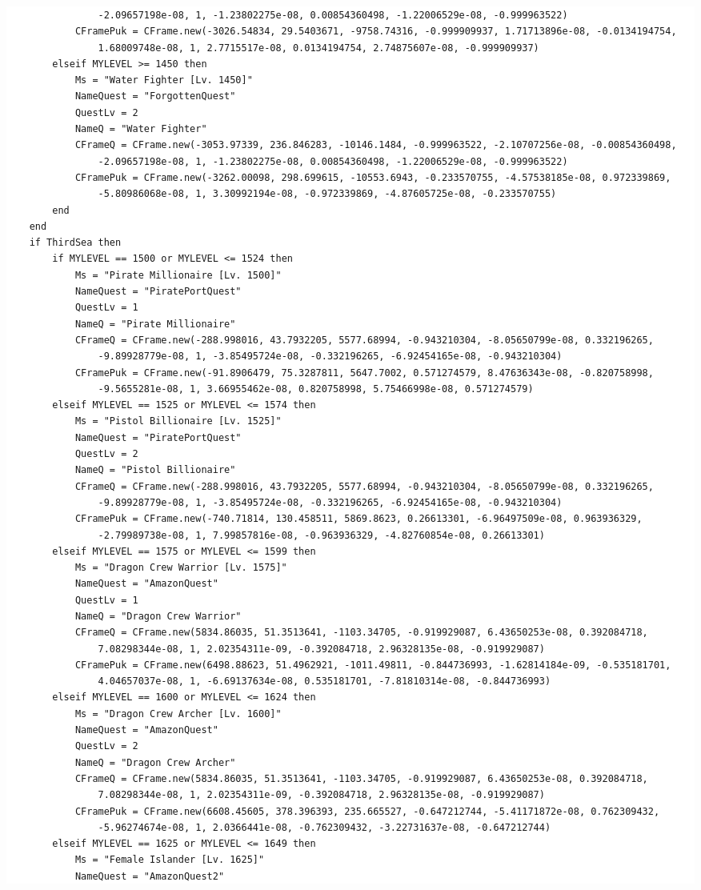                     -2.09657198e-08, 1, -1.23802275e-08, 0.00854360498, -1.22006529e-08, -0.999963522)
                CFramePuk = CFrame.new(-3026.54834, 29.5403671, -9758.74316, -0.999909937, 1.71713896e-08, -0.0134194754,
                    1.68009748e-08, 1, 2.7715517e-08, 0.0134194754, 2.74875607e-08, -0.999909937)
            elseif MYLEVEL >= 1450 then
                Ms = "Water Fighter [Lv. 1450]"
                NameQuest = "ForgottenQuest"
                QuestLv = 2
                NameQ = "Water Fighter"
                CFrameQ = CFrame.new(-3053.97339, 236.846283, -10146.1484, -0.999963522, -2.10707256e-08, -0.00854360498,
                    -2.09657198e-08, 1, -1.23802275e-08, 0.00854360498, -1.22006529e-08, -0.999963522)
                CFramePuk = CFrame.new(-3262.00098, 298.699615, -10553.6943, -0.233570755, -4.57538185e-08, 0.972339869,
                    -5.80986068e-08, 1, 3.30992194e-08, -0.972339869, -4.87605725e-08, -0.233570755)
            end
        end
        if ThirdSea then
            if MYLEVEL == 1500 or MYLEVEL <= 1524 then
                Ms = "Pirate Millionaire [Lv. 1500]"
                NameQuest = "PiratePortQuest"
                QuestLv = 1
                NameQ = "Pirate Millionaire"
                CFrameQ = CFrame.new(-288.998016, 43.7932205, 5577.68994, -0.943210304, -8.05650799e-08, 0.332196265,
                    -9.89928779e-08, 1, -3.85495724e-08, -0.332196265, -6.92454165e-08, -0.943210304)
                CFramePuk = CFrame.new(-91.8906479, 75.3287811, 5647.7002, 0.571274579, 8.47636343e-08, -0.820758998,
                    -9.5655281e-08, 1, 3.66955462e-08, 0.820758998, 5.75466998e-08, 0.571274579)
            elseif MYLEVEL == 1525 or MYLEVEL <= 1574 then
                Ms = "Pistol Billionaire [Lv. 1525]"
                NameQuest = "PiratePortQuest"
                QuestLv = 2
                NameQ = "Pistol Billionaire"
                CFrameQ = CFrame.new(-288.998016, 43.7932205, 5577.68994, -0.943210304, -8.05650799e-08, 0.332196265,
                    -9.89928779e-08, 1, -3.85495724e-08, -0.332196265, -6.92454165e-08, -0.943210304)
                CFramePuk = CFrame.new(-740.71814, 130.458511, 5869.8623, 0.26613301, -6.96497509e-08, 0.963936329,
                    -2.79989738e-08, 1, 7.99857816e-08, -0.963936329, -4.82760854e-08, 0.26613301)
            elseif MYLEVEL == 1575 or MYLEVEL <= 1599 then
                Ms = "Dragon Crew Warrior [Lv. 1575]"
                NameQuest = "AmazonQuest"
                QuestLv = 1
                NameQ = "Dragon Crew Warrior"
                CFrameQ = CFrame.new(5834.86035, 51.3513641, -1103.34705, -0.919929087, 6.43650253e-08, 0.392084718,
                    7.08298344e-08, 1, 2.02354311e-09, -0.392084718, 2.96328135e-08, -0.919929087)
                CFramePuk = CFrame.new(6498.88623, 51.4962921, -1011.49811, -0.844736993, -1.62814184e-09, -0.535181701,
                    4.04657037e-08, 1, -6.69137634e-08, 0.535181701, -7.81810314e-08, -0.844736993)
            elseif MYLEVEL == 1600 or MYLEVEL <= 1624 then
                Ms = "Dragon Crew Archer [Lv. 1600]"
                NameQuest = "AmazonQuest"
                QuestLv = 2
                NameQ = "Dragon Crew Archer"
                CFrameQ = CFrame.new(5834.86035, 51.3513641, -1103.34705, -0.919929087, 6.43650253e-08, 0.392084718,
                    7.08298344e-08, 1, 2.02354311e-09, -0.392084718, 2.96328135e-08, -0.919929087)
                CFramePuk = CFrame.new(6608.45605, 378.396393, 235.665527, -0.647212744, -5.41171872e-08, 0.762309432,
                    -5.96274674e-08, 1, 2.0366441e-08, -0.762309432, -3.22731637e-08, -0.647212744)
            elseif MYLEVEL == 1625 or MYLEVEL <= 1649 then
                Ms = "Female Islander [Lv. 1625]"
                NameQuest = "AmazonQuest2"